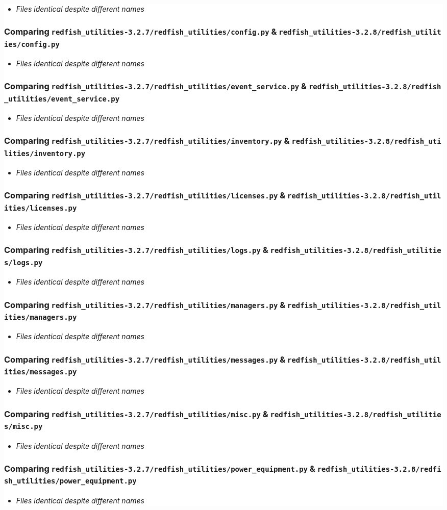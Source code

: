  * *Files identical despite different names*

### Comparing `redfish_utilities-3.2.7/redfish_utilities/config.py` & `redfish_utilities-3.2.8/redfish_utilities/config.py`

 * *Files identical despite different names*

### Comparing `redfish_utilities-3.2.7/redfish_utilities/event_service.py` & `redfish_utilities-3.2.8/redfish_utilities/event_service.py`

 * *Files identical despite different names*

### Comparing `redfish_utilities-3.2.7/redfish_utilities/inventory.py` & `redfish_utilities-3.2.8/redfish_utilities/inventory.py`

 * *Files identical despite different names*

### Comparing `redfish_utilities-3.2.7/redfish_utilities/licenses.py` & `redfish_utilities-3.2.8/redfish_utilities/licenses.py`

 * *Files identical despite different names*

### Comparing `redfish_utilities-3.2.7/redfish_utilities/logs.py` & `redfish_utilities-3.2.8/redfish_utilities/logs.py`

 * *Files identical despite different names*

### Comparing `redfish_utilities-3.2.7/redfish_utilities/managers.py` & `redfish_utilities-3.2.8/redfish_utilities/managers.py`

 * *Files identical despite different names*

### Comparing `redfish_utilities-3.2.7/redfish_utilities/messages.py` & `redfish_utilities-3.2.8/redfish_utilities/messages.py`

 * *Files identical despite different names*

### Comparing `redfish_utilities-3.2.7/redfish_utilities/misc.py` & `redfish_utilities-3.2.8/redfish_utilities/misc.py`

 * *Files identical despite different names*

### Comparing `redfish_utilities-3.2.7/redfish_utilities/power_equipment.py` & `redfish_utilities-3.2.8/redfish_utilities/power_equipment.py`

 * *Files identical despite different names*
